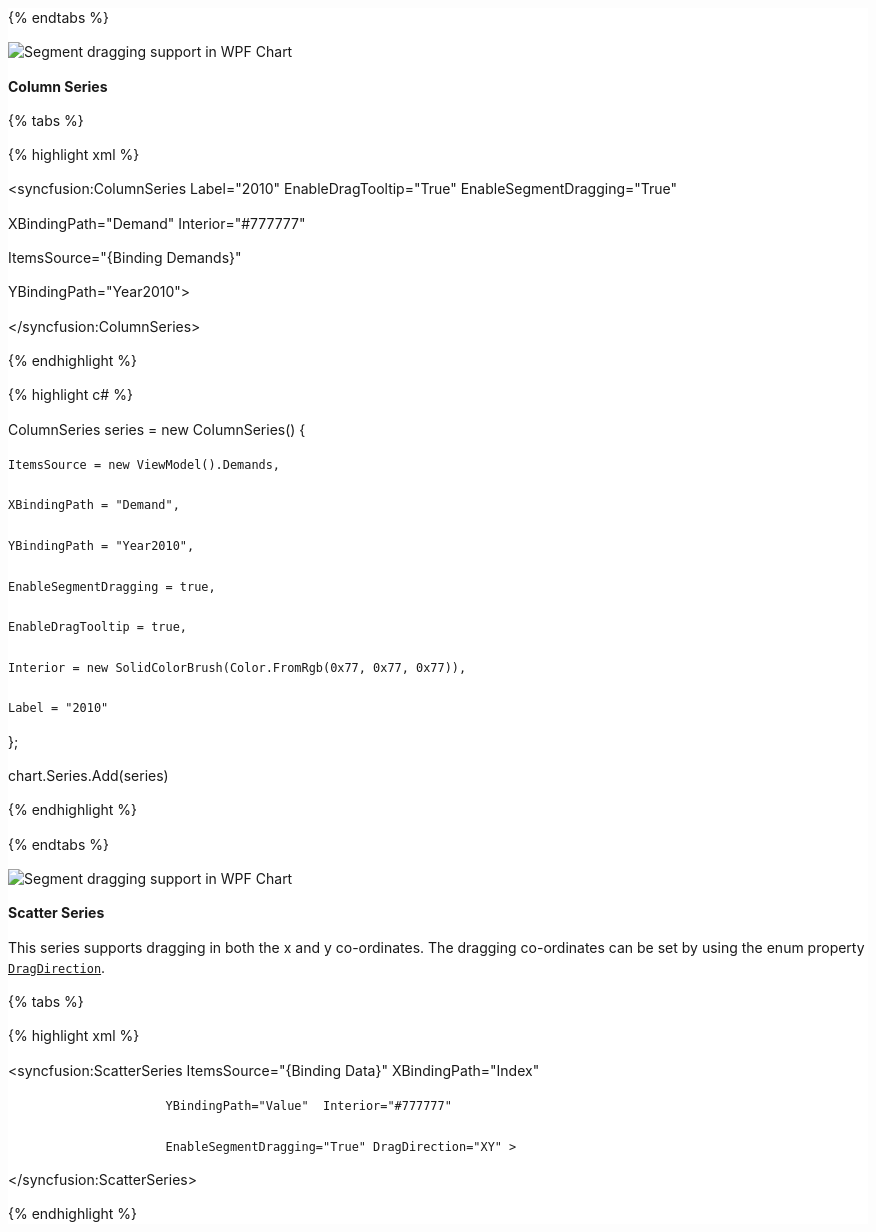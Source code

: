 {% endtabs %}

![Segment dragging support in WPF Chart](Interactive-Features_images/Interactive-Features_img19.jpg)


**Column Series**

{% tabs %}

{% highlight xml %}

<syncfusion:ColumnSeries Label="2010" EnableDragTooltip="True" EnableSegmentDragging="True"

XBindingPath="Demand"   Interior="#777777"

ItemsSource="{Binding Demands}"                                   

YBindingPath="Year2010">

</syncfusion:ColumnSeries>

{% endhighlight %}

{% highlight c# %}

ColumnSeries series = new ColumnSeries()
{

    ItemsSource = new ViewModel().Demands,

    XBindingPath = "Demand",

    YBindingPath = "Year2010",

    EnableSegmentDragging = true,

    EnableDragTooltip = true,

    Interior = new SolidColorBrush(Color.FromRgb(0x77, 0x77, 0x77)),

    Label = "2010"

};

chart.Series.Add(series)

{% endhighlight %}

{% endtabs %}

![Segment dragging support in WPF Chart](Interactive-Features_images/Interactive-Features_img20.jpg)

**Scatter Series**

This series supports dragging in both the x and y co-ordinates. The dragging co-ordinates can be set by using the enum property [`DragDirection`](https://help.syncfusion.com/cr/wpf/Syncfusion.UI.Xaml.Charts.ScatterSeries.html#Syncfusion_UI_Xaml_Charts_ScatterSeries_DragDirection).

{% tabs %}

{% highlight xml %}

<syncfusion:ScatterSeries ItemsSource="{Binding Data}" XBindingPath="Index" 

                          YBindingPath="Value"  Interior="#777777"

                          EnableSegmentDragging="True" DragDirection="XY" >

 </syncfusion:ScatterSeries>

{% endhighlight %}
